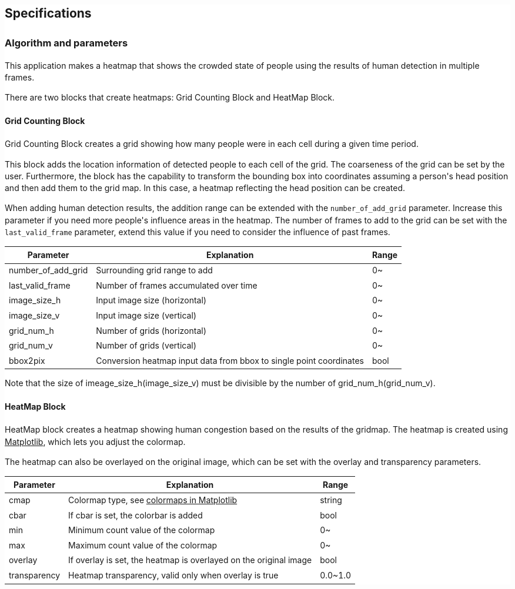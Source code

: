 ## Specifications

### Algorithm and parameters

This application makes a heatmap that shows the crowded state of people using the results of human detection in multiple frames.

There are two blocks that create heatmaps: Grid Counting Block and HeatMap Block.

#### Grid Counting Block

Grid Counting Block creates a grid showing how many people were in each cell during a given time period.

This block adds the location information of detected people to each cell of the grid. The coarseness of the grid can be set by the user. Furthermore, the block has the capability to transform the bounding box into coordinates assuming a person's head position and then add them to the grid map. In this case, a heatmap reflecting the head position can be created.

When adding human detection results, the addition range can be extended with the `number_of_add_grid` parameter. Increase this parameter if you need more people's influence areas in the heatmap. The number of frames to add to the grid can be set with the `last_valid_frame` parameter, extend this value if you need to consider the influence of past frames.


| Parameter	| Explanation | Range |
| -- | -- | -- |
| number_of_add_grid | Surrounding grid range to add | 0~ |
| last_valid_frame | Number of frames accumulated over time| 0~ |
| image_size_h | Input image size (horizontal) | 0~ |
| image_size_v | Input image size (vertical) | 0~ |
| grid_num_h | Number of grids (horizontal) | 0~ |
| grid_num_v | Number of grids (vertical) | 0~ |
| bbox2pix | Conversion heatmap input data from bbox to single point coordinates | bool |

Note that the size of imeage_size_h(image_size_v) must be divisible by the number of grid_num_h(grid_num_v).

#### HeatMap Block

HeatMap block creates a heatmap showing human congestion based on the results of the gridmap. The heatmap is created using [Matplotlib](https://matplotlib.org/), which lets you adjust the colormap.

The heatmap can also be overlayed on the original image, which can be set with the overlay and transparency parameters.


| Parameter | Explanation | Range |
| -- | -- | -- |
| cmap | Colormap type, see [colormaps in Matplotlib](https://matplotlib.org/stable/tutorials/colors/colormaps.html) | string |
| cbar | If cbar is set, the colorbar is added | bool |
| min | Minimum count value of the colormap | 0~ |
| max | Maximum count value of the colormap | 0~ |
| overlay | If overlay is set, the heatmap is overlayed on the original image | bool |
| transparency | Heatmap transparency, valid only when overlay is true | 0.0~1.0 |
